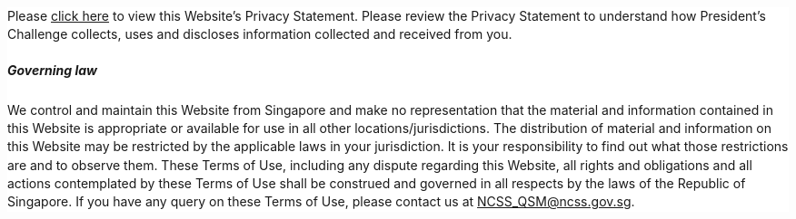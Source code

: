 Please [click here](/privacy/) to view this Website’s Privacy Statement. Please review the Privacy Statement to understand how President’s Challenge collects, uses and discloses information collected and received from you.

##### **Governing law**

We control and maintain this Website from Singapore and make no representation that the material and information contained in this Website is appropriate or available for use in all other locations/jurisdictions. The distribution of material and information on this Website may be restricted by the applicable laws in your jurisdiction. It is your responsibility to find out what those restrictions are and to observe them. These Terms of Use, including any dispute regarding this Website, all rights and obligations and all actions contemplated by these Terms of Use shall be construed and governed in all respects by the laws of the Republic of Singapore. If you have any query on these Terms of Use, please contact us at NCSS_QSM@ncss.gov.sg.
